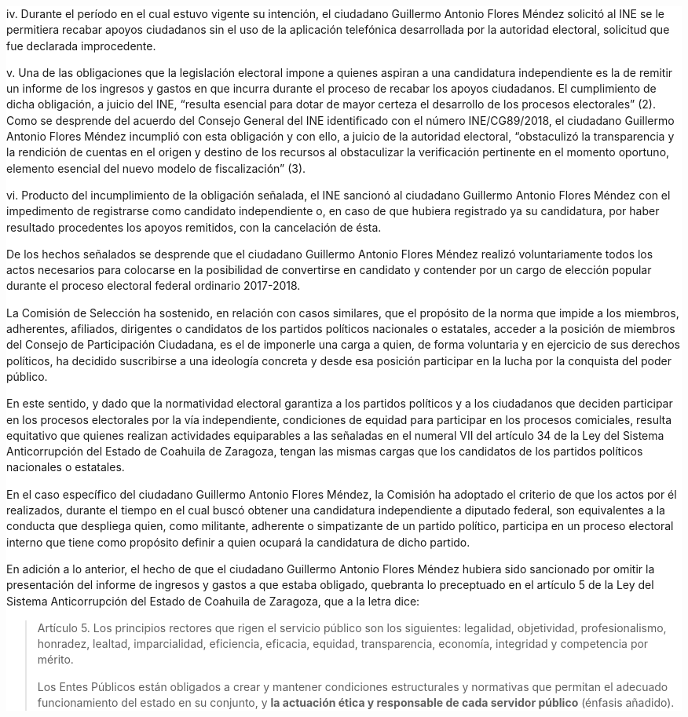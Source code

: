 iv. Durante el período en el cual estuvo vigente su intención, el ciudadano Guillermo Antonio Flores Méndez solicitó al INE se le permitiera recabar apoyos ciudadanos sin el uso de la aplicación telefónica desarrollada por la autoridad electoral, solicitud que fue declarada improcedente.

v. Una de las obligaciones que la legislación electoral impone a quienes aspiran a una candidatura independiente es la de remitir un informe de los ingresos y gastos en que incurra durante el proceso de recabar los apoyos ciudadanos. El cumplimiento de dicha obligación, a juicio del INE, “resulta esencial para dotar de mayor certeza el desarrollo de los procesos electorales” (2). Como se desprende del acuerdo del Consejo General del INE identificado con el número INE/CG89/2018, el ciudadano Guillermo Antonio Flores Méndez incumplió con esta obligación y con ello, a juicio de la autoridad electoral, “obstaculizó la transparencia y la rendición de cuentas en el origen y destino de los recursos al obstaculizar la verificación pertinente en el momento oportuno, elemento esencial del nuevo modelo de fiscalización” (3).

vi. Producto del incumplimiento de la obligación señalada, el INE sancionó al ciudadano Guillermo Antonio Flores Méndez con el impedimento de registrarse como candidato independiente o, en caso de que hubiera registrado ya su candidatura, por haber resultado procedentes los apoyos remitidos, con la cancelación de ésta.

De los hechos señalados se desprende que el ciudadano Guillermo Antonio Flores Méndez realizó voluntariamente todos los actos necesarios para colocarse en la posibilidad de convertirse en candidato y contender por un cargo de elección popular durante el proceso electoral federal ordinario 2017-2018.

La Comisión de Selección ha sostenido, en relación con casos similares, que el propósito de la norma que impide a los miembros, adherentes, afiliados, dirigentes o candidatos de los partidos políticos nacionales o estatales, acceder a la posición de miembros del Consejo de Participación Ciudadana, es el de imponerle una carga a quien, de forma voluntaria y en ejercicio de sus derechos políticos, ha decidido suscribirse a una ideología concreta y desde esa posición participar en la lucha por la conquista del poder público.

En este sentido, y dado que la normatividad electoral garantiza a los partidos políticos y a los ciudadanos que deciden participar en los procesos electorales por la vía independiente, condiciones de equidad para participar en los procesos comiciales, resulta equitativo que quienes realizan actividades equiparables a las señaladas en el numeral VII del artículo 34 de la Ley del Sistema Anticorrupción del Estado de Coahuila de Zaragoza, tengan las mismas cargas que los candidatos de los partidos políticos nacionales o estatales.

En el caso específico del ciudadano Guillermo Antonio Flores Méndez, la Comisión ha adoptado el criterio de que los actos por él realizados, durante el tiempo en el cual buscó obtener una candidatura independiente a diputado federal, son equivalentes a la conducta que despliega quien, como militante, adherente o simpatizante de un partido político, participa en un proceso electoral interno que tiene como propósito definir a quien ocupará la candidatura de dicho partido.

En adición a lo anterior, el hecho de que el ciudadano Guillermo Antonio Flores Méndez hubiera sido sancionado por omitir la presentación del informe de ingresos y gastos a que estaba obligado, quebranta lo preceptuado en el artículo 5 de la Ley del Sistema Anticorrupción del Estado de Coahuila de Zaragoza, que a la letra dice:

> Artículo 5. Los principios rectores que rigen el servicio público son los siguientes: legalidad, objetividad, profesionalismo, honradez, lealtad, imparcialidad, eficiencia, eficacia, equidad, transparencia, economía, integridad y competencia por mérito.
>
> Los Entes Públicos están obligados a crear y mantener condiciones estructurales y normativas que permitan el adecuado funcionamiento del estado en su conjunto, y **la actuación ética y responsable de cada servidor público** (énfasis añadido).

